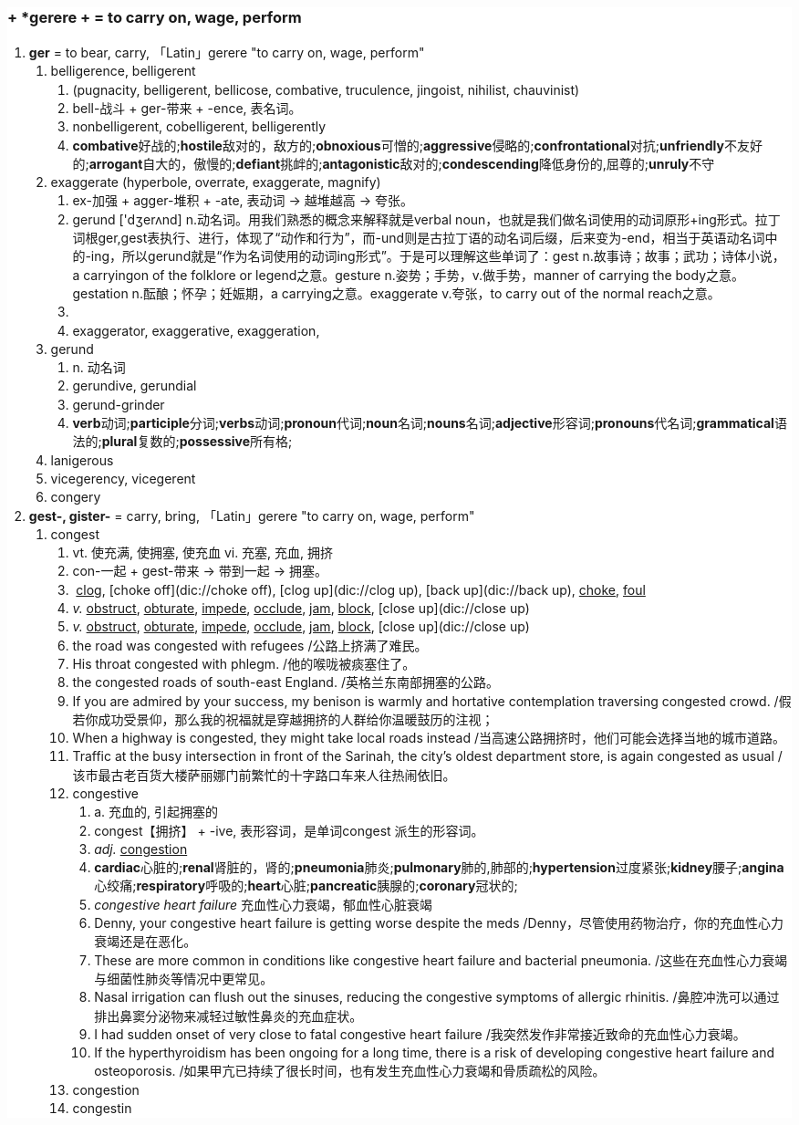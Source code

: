 
### + \*gerere + = to carry on, wage, perform
1. **ger** = to bear, carry, 「Latin」gerere "to carry on, wage, perform"
	1. belligerence, belligerent
		1. (pugnacity, belligerent, bellicose, combative, truculence, jingoist, nihilist, chauvinist)
		2. bell-战斗 + ger-带来 + -ence, 表名词。
		3. nonbelligerent, cobelligerent, belligerently
		4. **combative**好战的;**hostile**敌对的，敌方的;**obnoxious**可憎的;**aggressive**侵略的;**confrontational**对抗;**unfriendly**不友好的;**arrogant**自大的，傲慢的;**defiant**挑衅的;**antagonistic**敌对的;**condescending**降低身份的,屈尊的;**unruly**不守
	3. exaggerate (hyperbole, overrate, exaggerate, magnify)
		1. ex-加强 + agger-堆积 + -ate, 表动词 → 越堆越高 → 夸张。
		2. gerund ['dʒerʌnd] n.动名词。用我们熟悉的概念来解释就是verbal noun，也就是我们做名词使用的动词原形+ing形式。拉丁词根ger,gest表执行、进行，体现了“动作和行为”，而-und则是古拉丁语的动名词后缀，后来变为-end，相当于英语动名词中的-ing，所以gerund就是“作为名词使用的动词ing形式”。于是可以理解这些单词了：gest n.故事诗；故事；武功；诗体小说，a carryingon of the folklore or legend之意。gesture n.姿势；手势，v.做手势，manner of carrying the body之意。gestation n.酝酿；怀孕；妊娠期，a carrying之意。exaggerate v.夸张，to carry out of the normal reach之意。
		3. 
		4. exaggerator, exaggerative, exaggeration,
	4. gerund
		1. n. 动名词
		2. gerundive, gerundial
		3. gerund-grinder
		4. **verb**动词;**participle**分词;**verbs**动词;**pronoun**代词;**noun**名词;**nouns**名词;**adjective**形容词;**pronouns**代名词;**grammatical**语法的;**plural**复数的;**possessive**所有格;
	5. lanigerous
	6. vicegerency, vicegerent
	7. congery
2. **gest-, gister-** = carry, bring, 「Latin」gerere "to carry on, wage, perform"
	1. congest
		1. vt. 使充满, 使拥塞, 使充血  vi. 充塞, 充血, 拥挤
		2. con-一起 + gest-带来 → 带到一起 → 拥塞。
		3.  [clog](dic://clog), [choke off](dic://choke off), [clog up](dic://clog up), [back up](dic://back up), [choke](dic://choke), [foul](dic://foul)
		4. _v._ [obstruct](dic://obstruct), [obturate](dic://obturate), [impede](dic://impede), [occlude](dic://occlude), [jam](dic://jam), [block](dic://block), [close up](dic://close up)
		5. _v._ [obstruct](dic://obstruct), [obturate](dic://obturate), [impede](dic://impede), [occlude](dic://occlude), [jam](dic://jam), [block](dic://block), [close up](dic://close up)
		6. the road was congested with refugees /公路上挤满了难民。
		7. His throat congested with phlegm. /他的喉咙被痰塞住了。
		8. the congested roads of south-east England. /英格兰东南部拥塞的公路。
		9. If you are admired by your success, my benison is warmly and hortative contemplation traversing congested crowd. /假若你成功受景仰，那么我的祝福就是穿越拥挤的人群给你温暖鼓历的注视；
		10. When a highway is congested, they might take local roads instead /当高速公路拥挤时，他们可能会选择当地的城市道路。
		11. Traffic at the busy intersection in front of the Sarinah, the city’s oldest department store, is again congested as usual /该市最古老百货大楼萨丽娜门前繁忙的十字路口车来人往热闹依旧。
		12. congestive
			1. a. 充血的, 引起拥塞的
			2. congest【拥挤】 + -ive, 表形容词，是单词congest 派生的形容词。
			3. _adj._ [congestion](dic://congestion)
			4. **cardiac**心脏的;**renal**肾脏的，肾的;**pneumonia**肺炎;**pulmonary**肺的,肺部的;**hypertension**过度紧张;**kidney**腰子;**angina**心绞痛;**respiratory**呼吸的;**heart**心脏;**pancreatic**胰腺的;**coronary**冠状的;
			5. _congestive heart failure_ 充血性心力衰竭，郁血性心脏衰竭
			6. Denny, your congestive heart failure is getting worse despite the meds /Denny，尽管使用药物治疗，你的充血性心力衰竭还是在恶化。
			7. These are more common in conditions like congestive heart failure and bacterial pneumonia. /这些在充血性心力衰竭与细菌性肺炎等情况中更常见。
			8. Nasal irrigation can flush out the sinuses, reducing the congestive symptoms of allergic rhinitis. /鼻腔冲洗可以通过排出鼻窦分泌物来减轻过敏性鼻炎的充血症状。
			9. I had sudden onset of very close to fatal congestive heart failure /我突然发作非常接近致命的充血性心力衰竭。
			10. If the hyperthyroidism has been ongoing for a long time, there is a risk of developing congestive heart failure and osteoporosis. /如果甲亢已持续了很长时间，也有发生充血性心力衰竭和骨质疏松的风险。
		13. congestion
		14. congestin